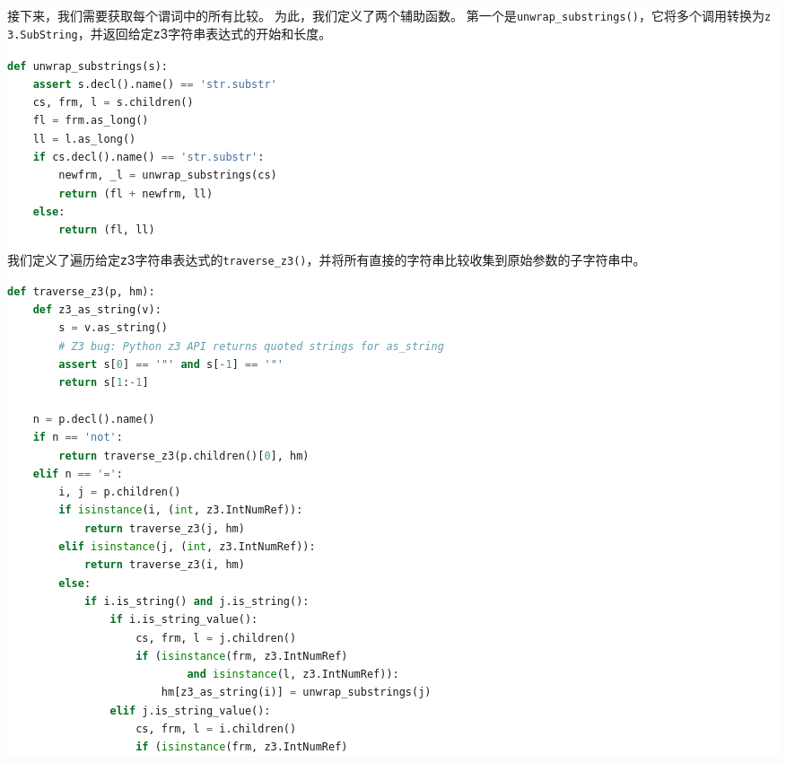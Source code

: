 接下来，我们需要获取每个谓词中的所有比较。 为此，我们定义了两个辅助函数。 第一个是`unwrap_substrings()`，它将多个调用转换为`z3.SubString`，并返回给定z3字符串表达式的开始和长度。

```py
def unwrap_substrings(s):
    assert s.decl().name() == 'str.substr'
    cs, frm, l = s.children()
    fl = frm.as_long()
    ll = l.as_long()
    if cs.decl().name() == 'str.substr':
        newfrm, _l = unwrap_substrings(cs)
        return (fl + newfrm, ll)
    else:
        return (fl, ll)

```

我们定义了遍历给定z3字符串表达式的`traverse_z3()`，并将所有直接的字符串比较收集到原始参数的子字符串中。

```py
def traverse_z3(p, hm):
    def z3_as_string(v):
        s = v.as_string()
        # Z3 bug: Python z3 API returns quoted strings for as_string
        assert s[0] == '"' and s[-1] == '"'
        return s[1:-1]

    n = p.decl().name()
    if n == 'not':
        return traverse_z3(p.children()[0], hm)
    elif n == '=':
        i, j = p.children()
        if isinstance(i, (int, z3.IntNumRef)):
            return traverse_z3(j, hm)
        elif isinstance(j, (int, z3.IntNumRef)):
            return traverse_z3(i, hm)
        else:
            if i.is_string() and j.is_string():
                if i.is_string_value():
                    cs, frm, l = j.children()
                    if (isinstance(frm, z3.IntNumRef)
                            and isinstance(l, z3.IntNumRef)):
                        hm[z3_as_string(i)] = unwrap_substrings(j)
                elif j.is_string_value():
                    cs, frm, l = i.children()
                    if (isinstance(frm, z3.IntNumRef)
